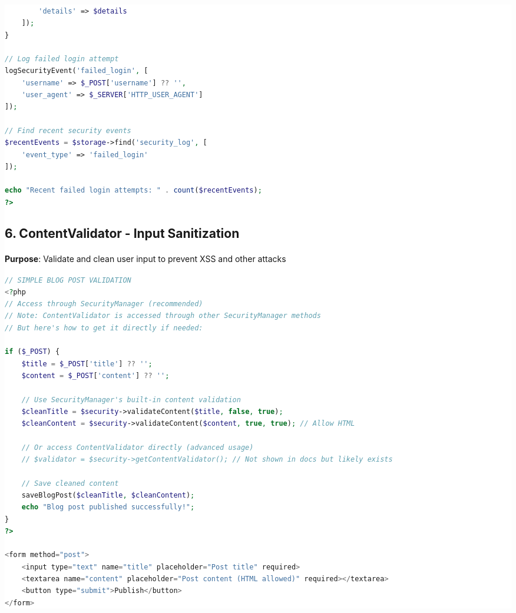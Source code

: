 ```php
		'details' => $details
	]);
}

// Log failed login attempt
logSecurityEvent('failed_login', [
	'username' => $_POST['username'] ?? '',
	'user_agent' => $_SERVER['HTTP_USER_AGENT']
]);

// Find recent security events
$recentEvents = $storage->find('security_log', [
	'event_type' => 'failed_login'
]);

echo "Recent failed login attempts: " . count($recentEvents);
?>
```

## 6. ContentValidator - Input Sanitization

**Purpose**: Validate and clean user input to prevent XSS and other attacks

```php
// SIMPLE BLOG POST VALIDATION
<?php
// Access through SecurityManager (recommended)
// Note: ContentValidator is accessed through other SecurityManager methods
// But here's how to get it directly if needed:

if ($_POST) {
	$title = $_POST['title'] ?? '';
	$content = $_POST['content'] ?? '';
	
	// Use SecurityManager's built-in content validation
	$cleanTitle = $security->validateContent($title, false, true);
	$cleanContent = $security->validateContent($content, true, true); // Allow HTML
	
	// Or access ContentValidator directly (advanced usage)
	// $validator = $security->getContentValidator(); // Not shown in docs but likely exists
	
	// Save cleaned content
	saveBlogPost($cleanTitle, $cleanContent);
	echo "Blog post published successfully!";
}
?>

<form method="post">
	<input type="text" name="title" placeholder="Post title" required>
	<textarea name="content" placeholder="Post content (HTML allowed)" required></textarea>
	<button type="submit">Publish</button>
</form>
```
